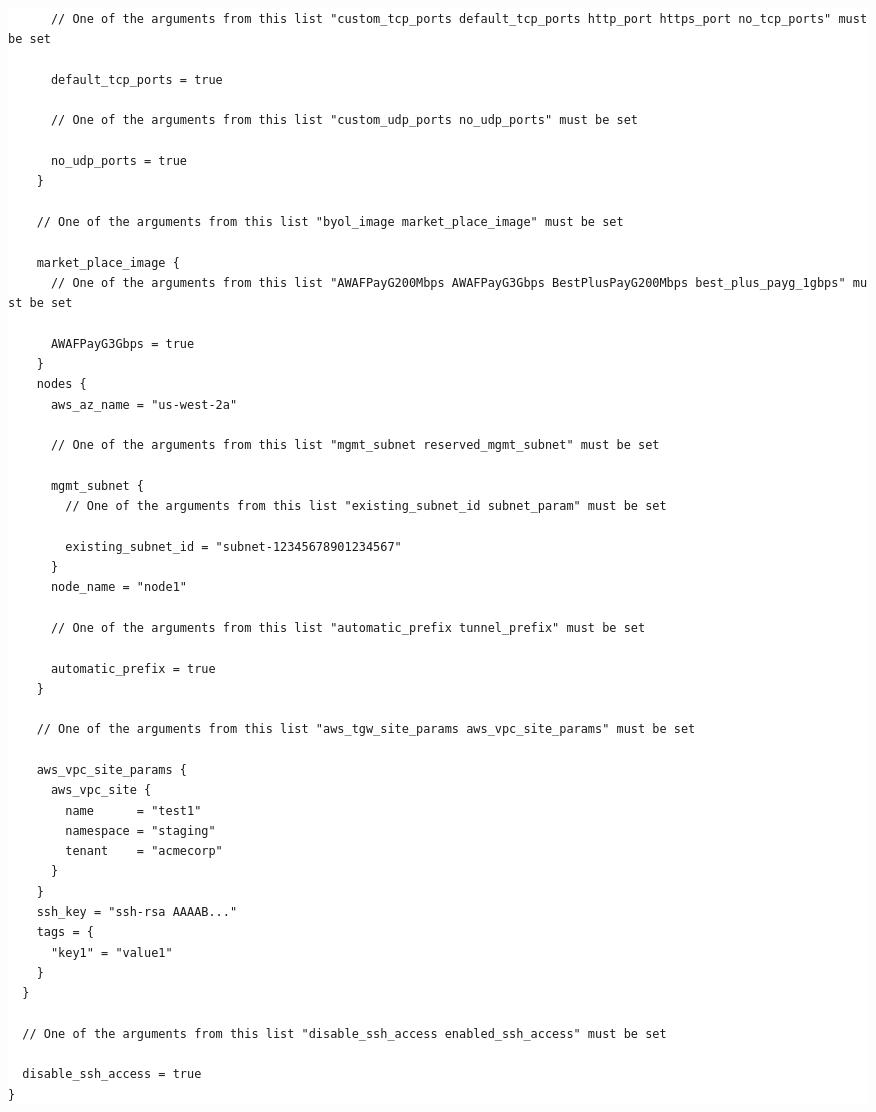 ```hcl
      // One of the arguments from this list "custom_tcp_ports default_tcp_ports http_port https_port no_tcp_ports" must be set

      default_tcp_ports = true

      // One of the arguments from this list "custom_udp_ports no_udp_ports" must be set

      no_udp_ports = true
    }

    // One of the arguments from this list "byol_image market_place_image" must be set

    market_place_image {
      // One of the arguments from this list "AWAFPayG200Mbps AWAFPayG3Gbps BestPlusPayG200Mbps best_plus_payg_1gbps" must be set

      AWAFPayG3Gbps = true
    }
    nodes {
      aws_az_name = "us-west-2a"

      // One of the arguments from this list "mgmt_subnet reserved_mgmt_subnet" must be set

      mgmt_subnet {
        // One of the arguments from this list "existing_subnet_id subnet_param" must be set

        existing_subnet_id = "subnet-12345678901234567"
      }
      node_name = "node1"

      // One of the arguments from this list "automatic_prefix tunnel_prefix" must be set

      automatic_prefix = true
    }

    // One of the arguments from this list "aws_tgw_site_params aws_vpc_site_params" must be set

    aws_vpc_site_params {
      aws_vpc_site {
        name      = "test1"
        namespace = "staging"
        tenant    = "acmecorp"
      }
    }
    ssh_key = "ssh-rsa AAAAB..."
    tags = {
      "key1" = "value1"
    }
  }

  // One of the arguments from this list "disable_ssh_access enabled_ssh_access" must be set

  disable_ssh_access = true
}

```
